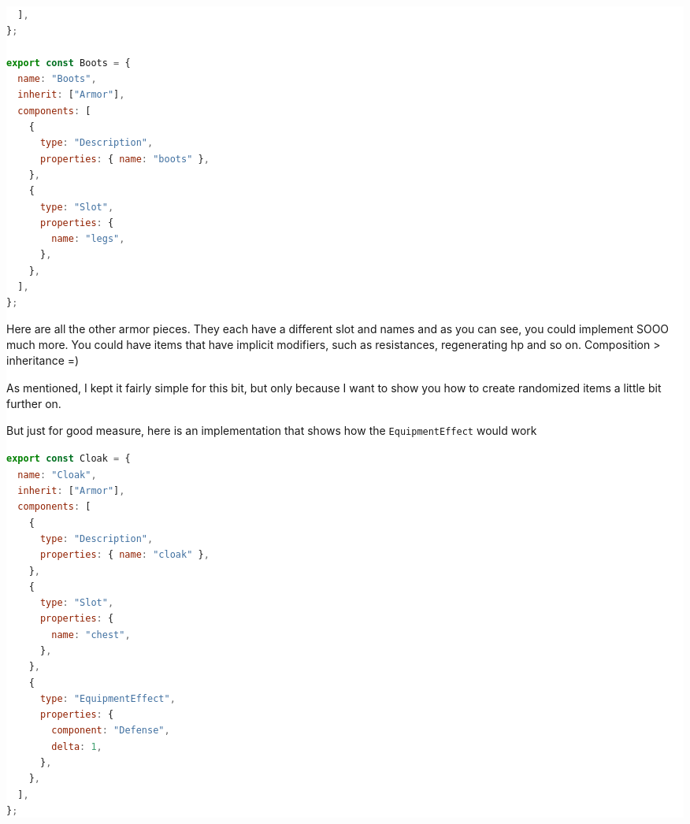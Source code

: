 ```js
  ],
};

export const Boots = {
  name: "Boots",
  inherit: ["Armor"],
  components: [
    {
      type: "Description",
      properties: { name: "boots" },
    },
    {
      type: "Slot",
      properties: {
        name: "legs",
      },
    },
  ],
};
```

Here are all the other armor pieces. They each have a different slot and names and as you can see, you could implement SOOO much more. You could have items that have implicit modifiers, such as resistances, regenerating hp and so on. Composition > inheritance =)

As mentioned, I kept it fairly simple for this bit, but only because I want to show you how to create randomized items a little bit further on.

But just for good measure, here is an implementation that shows how the `EquipmentEffect` would work

```js
export const Cloak = {
  name: "Cloak",
  inherit: ["Armor"],
  components: [
    {
      type: "Description",
      properties: { name: "cloak" },
    },
    {
      type: "Slot",
      properties: {
        name: "chest",
      },
    },
    {
      type: "EquipmentEffect",
      properties: {
        component: "Defense",
        delta: 1,
      },
    },
  ],
};
```
